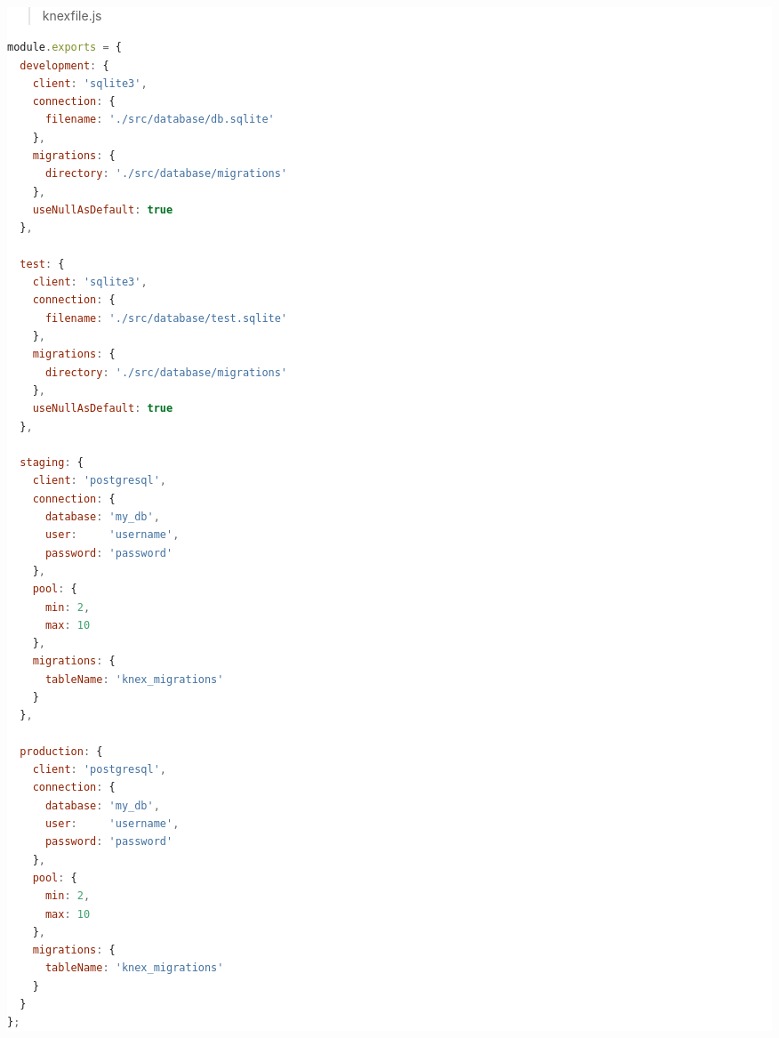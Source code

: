 >knexfile.js
~~~javascript
module.exports = {
  development: {
    client: 'sqlite3',
    connection: {
      filename: './src/database/db.sqlite'
    },
    migrations: {
      directory: './src/database/migrations'
    },
    useNullAsDefault: true
  },

  test: {
    client: 'sqlite3',
    connection: {
      filename: './src/database/test.sqlite'
    },
    migrations: {
      directory: './src/database/migrations'
    },
    useNullAsDefault: true
  },

  staging: {
    client: 'postgresql',
    connection: {
      database: 'my_db',
      user:     'username',
      password: 'password'
    },
    pool: {
      min: 2,
      max: 10
    },
    migrations: {
      tableName: 'knex_migrations'
    }
  },

  production: {
    client: 'postgresql',
    connection: {
      database: 'my_db',
      user:     'username',
      password: 'password'
    },
    pool: {
      min: 2,
      max: 10
    },
    migrations: {
      tableName: 'knex_migrations'
    }
  }
};
~~~
